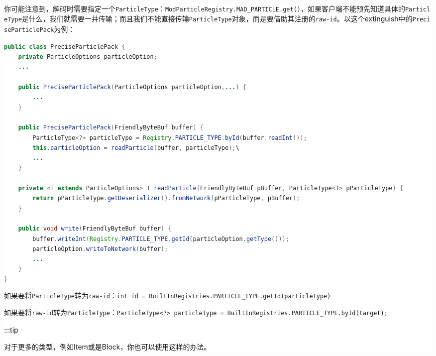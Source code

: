 你可能注意到，解码时需要指定一个`ParticleType`：`ModParticleRegistry.MAD_PARTICLE.get()`，如果客户端不能预先知道具体的`ParticleType`是什么，我们就需要一并传输；而且我们不能直接传输`ParticleType`对象，而是要借助其注册的`raw-id`。以这个extinguish中的`PreciseParticlePack`为例：

```java
public class PreciseParticlePack {
    private ParticleOptions particleOption;
    ...

    public PreciseParticlePack(ParticleOptions particleOption,...) {
        ...
    }

    public PreciseParticlePack(FriendlyByteBuf buffer) {
        ParticleType<?> particleType = Registry.PARTICLE_TYPE.byId(buffer.readInt());
        this.particleOption = readParticle(buffer, particleType);\
        ...
    }

    private <T extends ParticleOptions> T readParticle(FriendlyByteBuf pBuffer, ParticleType<T> pParticleType) {
        return pParticleType.getDeserializer().fromNetwork(pParticleType, pBuffer);
    }

    public void write(FriendlyByteBuf buffer) {
        buffer.writeInt(Registry.PARTICLE_TYPE.getId(particleOption.getType()));
        particleOption.writeToNetwork(buffer);
        ...
    }
}
```

<div style={{
    backgroundColor: 'transparent',
    border: '2px solid #3c91ff',
    borderRadius: '0.5em',
    padding: '1em',
  }}>
<Tabs groupId="mc-version">
<TabItem value="1194" label="1.19.4">

如果要将`ParticleType`转为`raw-id`：`int id = BuiltInRegistries.PARTICLE_TYPE.getId(particleType)`

如果要将`raw-id`转为`ParticleType`：`ParticleType<?> particleType = BuiltInRegistries.PARTICLE_TYPE.byId(target);`

</TabItem>
</Tabs>

<p></p>
</div>
<p></p>

:::tip

对于更多的类型，例如Item或是Block，你也可以使用这样的办法。
